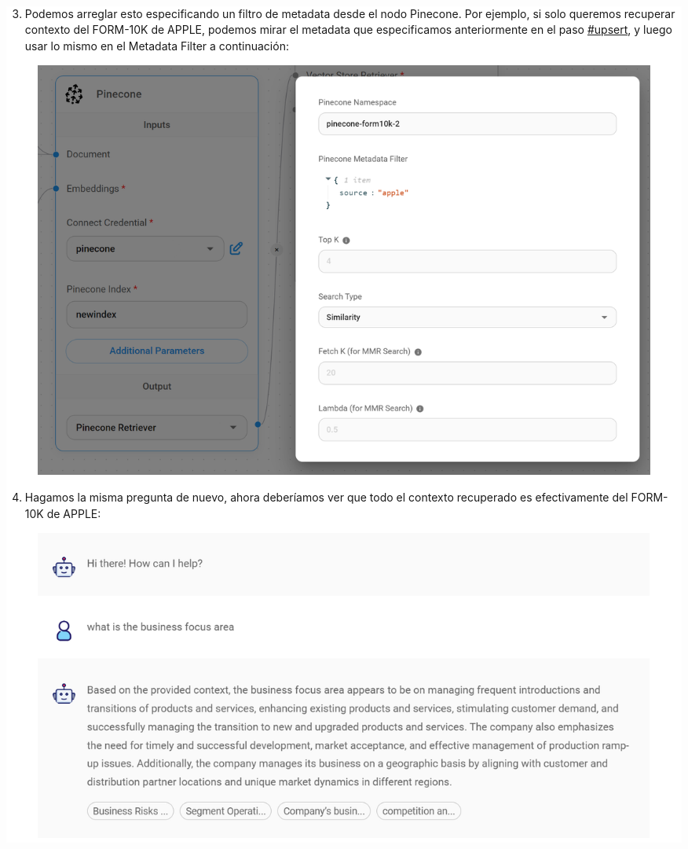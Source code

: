3. Podemos arreglar esto especificando un filtro de metadata desde el nodo Pinecone. Por ejemplo, si solo queremos recuperar contexto del FORM-10K de APPLE, podemos mirar el metadata que especificamos anteriormente en el paso [#upsert](multiple-documents-qna.md#upsert "mention"), y luego usar lo mismo en el Metadata Filter a continuación:

<figure><img src="../../.gitbook/assets/image (102).png" alt=""><figcaption></figcaption></figure>

4. Hagamos la misma pregunta de nuevo, ahora deberíamos ver que todo el contexto recuperado es efectivamente del FORM-10K de APPLE:

<figure><img src="../../.gitbook/assets/image (103).png" alt=""><figcaption></figcaption></figure>
